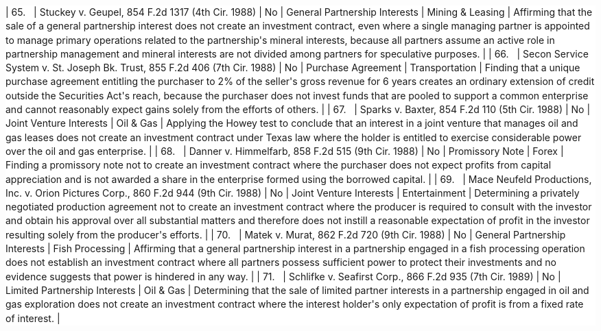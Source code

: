 | 65.    | Stuckey v. Geupel, 854 F.2d 1317 (4th Cir. 1988)                                                                           | No                         | General Partnership Interests                    | Mining & Leasing                       | Affirming that the sale of a general partnership interest does not create an investment contract, even where a single managing partner is appointed to manage primary operations related to the partnership's mineral interests, because all partners assume an active role in partnership management and mineral interests are not divided among partners for speculative purposes.                                                                                                                                 |
| 66.    | Secon Service System v. St. Joseph Bk. Trust, 855 F.2d 406 (7th Cir. 1988)                                                 | No                         | Purchase Agreement                               | Transportation                         | Finding that a unique purchase agreement entitling the purchaser to 2% of the seller's gross revenue for 6 years creates an ordinary extension of credit outside the Securities Act's reach, because the purchaser does not invest funds that are pooled to support a common enterprise and cannot reasonably expect gains solely from the efforts of others.                                                                                                                                                        |
| 67.    | Sparks v. Baxter, 854 F.2d 110 (5th Cir. 1988)                                                                             | No                         | Joint Venture Interests                          | Oil & Gas                              | Applying the Howey test to conclude that an interest in a joint venture that manages oil and gas leases does not create an investment contract under Texas law where the holder is entitled to exercise considerable power over the oil and gas enterprise.                                                                                                                                                                                                                                                          |
| 68.    | Danner v. Himmelfarb, 858 F.2d 515 (9th Cir. 1988)                                                                         | No                         | Promissory Note                                  | Forex                                  | Finding a promissory note not to create an investment contract where the purchaser does not expect profits from capital appreciation and is not awarded a share in the enterprise formed using the borrowed capital.                                                                                                                                                                                                                                                                                                 |
| 69.    | Mace Neufeld Productions, Inc. v. Orion Pictures Corp., 860 F.2d 944 (9th Cir. 1988)                                       | No                         | Joint Venture Interests                          | Entertainment                          | Determining a privately negotiated production agreement not to create an investment contract where the producer is required to consult with the investor and obtain his approval over all substantial matters and therefore does not instill a reasonable expectation of profit in the investor resulting solely from the producer's efforts.                                                                                                                                                                        |
| 70.    | Matek v. Murat, 862 F.2d 720 (9th Cir. 1988)                                                                               | No                         | General Partnership Interests                    | Fish Processing                        | Affirming that a general partnership interest in a partnership engaged in a fish processing operation does not establish an investment contract where all partners possess sufficient power to protect their investments and no evidence suggests that power is hindered in any way.                                                                                                                                                                                                                                 |
| 71.    | Schlifke v. Seafirst Corp., 866 F.2d 935 (7th Cir. 1989)                                                                   | No                         | Limited Partnership Interests                    | Oil & Gas                              | Determining that the sale of limited partner interests in a partnership engaged in oil and gas exploration does not create an investment contract where the interest holder's only expectation of profit is from a fixed rate of interest.                                                                                                                                                                                                                                                                           |